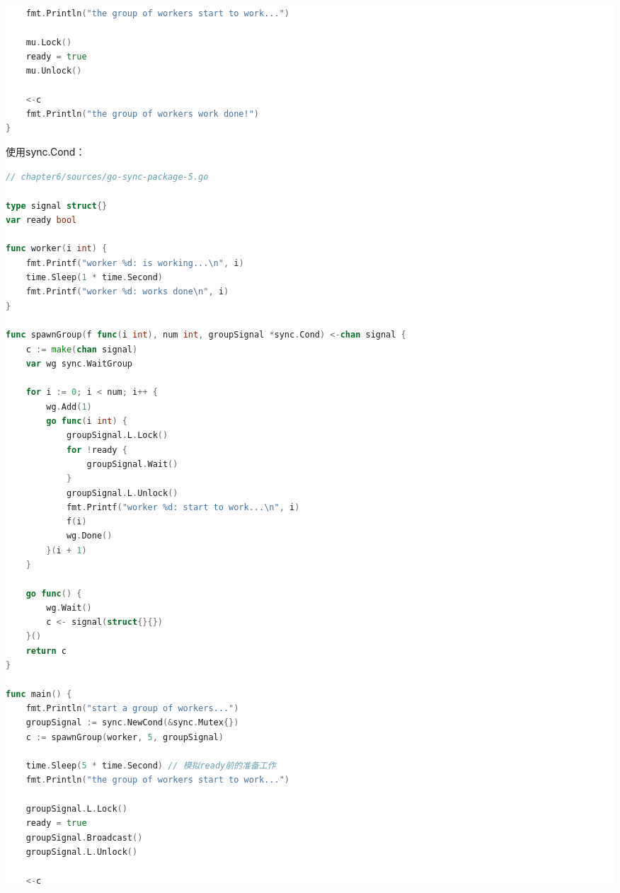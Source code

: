```go
    fmt.Println("the group of workers start to work...")
    
    mu.Lock()
    ready = true
    mu.Unlock()
    
    <-c
    fmt.Println("the group of workers work done!")
}
```

使用sync.Cond：

```go
// chapter6/sources/go-sync-package-5.go   

type signal struct{}
var ready bool

func worker(i int) {
    fmt.Printf("worker %d: is working...\n", i)
    time.Sleep(1 * time.Second)
    fmt.Printf("worker %d: works done\n", i)
}

func spawnGroup(f func(i int), num int, groupSignal *sync.Cond) <-chan signal {
    c := make(chan signal)
    var wg sync.WaitGroup
    
    for i := 0; i < num; i++ {
        wg.Add(1)
        go func(i int) {
            groupSignal.L.Lock()
            for !ready {
                groupSignal.Wait()
            }
            groupSignal.L.Unlock()
            fmt.Printf("worker %d: start to work...\n", i)
            f(i)
            wg.Done()
        }(i + 1)
    }
    
    go func() {
        wg.Wait()
        c <- signal(struct{}{})
    }()
    return c
}

func main() {
    fmt.Println("start a group of workers...")
    groupSignal := sync.NewCond(&sync.Mutex{})
    c := spawnGroup(worker, 5, groupSignal)
    
    time.Sleep(5 * time.Second) // 模拟ready前的准备工作
    fmt.Println("the group of workers start to work...")
    
    groupSignal.L.Lock()
    ready = true
    groupSignal.Broadcast()
    groupSignal.L.Unlock()
    
    <-c
```
